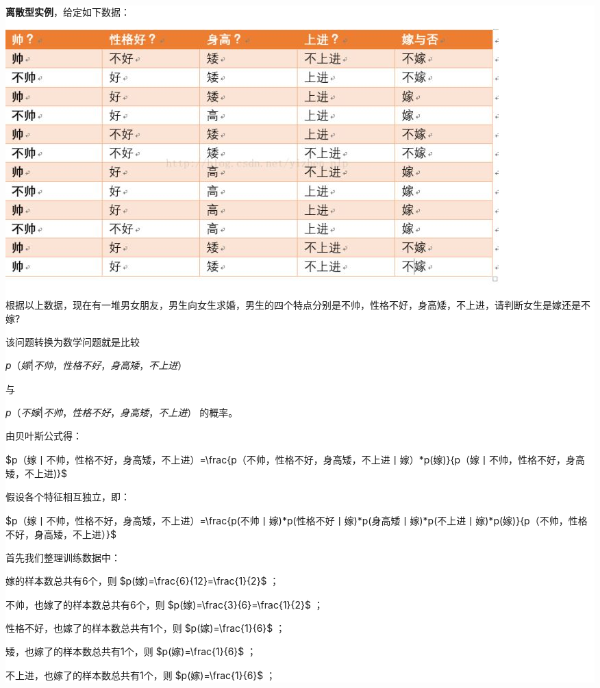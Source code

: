 **离散型实例**，给定如下数据：

![](assets/markdown-img-paste-20200512171845168.png)

根据以上数据，现在有一堆男女朋友，男生向女生求婚，男生的四个特点分别是不帅，性格不好，身高矮，不上进，请判断女生是嫁还是不嫁?

该问题转换为数学问题就是比较

$p（嫁|不帅，性格不好，身高矮，不上进）$

与

$p（不嫁|不帅，性格不好，身高矮，不上进）$ 的概率。

由贝叶斯公式得：

$p（嫁丨不帅，性格不好，身高矮，不上进）=\frac{p（不帅，性格不好，身高矮，不上进丨嫁）*p(嫁)}{p（嫁丨不帅，性格不好，身高矮，不上进)}$

假设各个特征相互独立，即：

$p（嫁丨不帅，性格不好，身高矮，不上进）=\frac{p(不帅丨嫁)*p(性格不好丨嫁)*p(身高矮丨嫁)*p(不上进丨嫁)*p(嫁)}{p（不帅，性格不好，身高矮，不上进）}$

首先我们整理训练数据中：

嫁的样本数总共有6个，则 $p(嫁)=\frac{6}{12}=\frac{1}{2}$ ；

不帅，也嫁了的样本数总共有6个，则 $p(嫁)=\frac{3}{6}=\frac{1}{2}$ ；

性格不好，也嫁了的样本数总共有1个，则 $p(嫁)=\frac{1}{6}$ ；

矮，也嫁了的样本数总共有1个，则 $p(嫁)=\frac{1}{6}$ ；

不上进，也嫁了的样本数总共有1个，则 $p(嫁)=\frac{1}{6}$ ；
